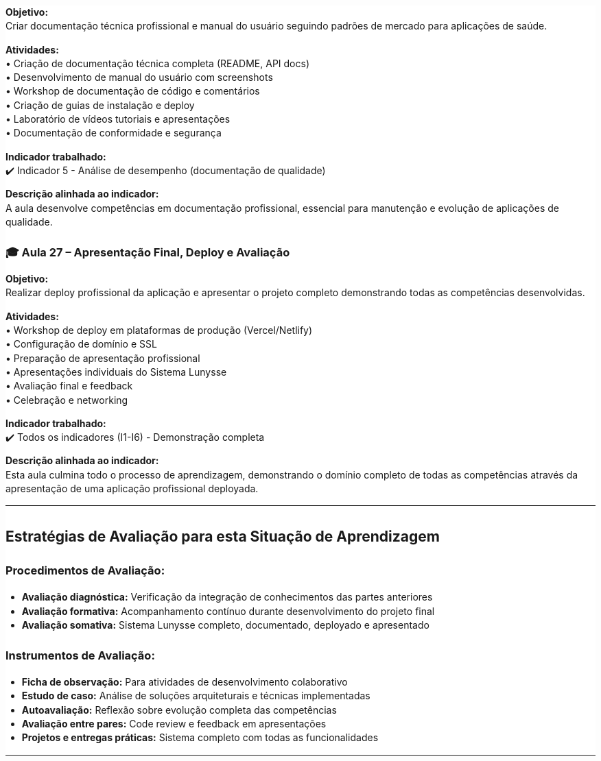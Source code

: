 **Objetivo:**  
Criar documentação técnica profissional e manual do usuário seguindo padrões de mercado para aplicações de saúde.

**Atividades:**  
• Criação de documentação técnica completa (README, API docs)  
• Desenvolvimento de manual do usuário com screenshots  
• Workshop de documentação de código e comentários  
• Criação de guias de instalação e deploy  
• Laboratório de vídeos tutoriais e apresentações  
• Documentação de conformidade e segurança

**Indicador trabalhado:**  
✔️ Indicador 5 - Análise de desempenho (documentação de qualidade)

**Descrição alinhada ao indicador:**  
A aula desenvolve competências em documentação profissional, essencial para manutenção e evolução de aplicações de qualidade.

### 🎓 Aula 27 – Apresentação Final, Deploy e Avaliação

**Objetivo:**  
Realizar deploy profissional da aplicação e apresentar o projeto completo demonstrando todas as competências desenvolvidas.

**Atividades:**  
• Workshop de deploy em plataformas de produção (Vercel/Netlify)  
• Configuração de domínio e SSL  
• Preparação de apresentação profissional  
• Apresentações individuais do Sistema Lunysse  
• Avaliação final e feedback  
• Celebração e networking

**Indicador trabalhado:**  
✔️ Todos os indicadores (I1-I6) - Demonstração completa

**Descrição alinhada ao indicador:**  
Esta aula culmina todo o processo de aprendizagem, demonstrando o domínio completo de todas as competências através da apresentação de uma aplicação profissional deployada.

---

## Estratégias de Avaliação para esta Situação de Aprendizagem

### Procedimentos de Avaliação:
- **Avaliação diagnóstica:** Verificação da integração de conhecimentos das partes anteriores
- **Avaliação formativa:** Acompanhamento contínuo durante desenvolvimento do projeto final
- **Avaliação somativa:** Sistema Lunysse completo, documentado, deployado e apresentado

### Instrumentos de Avaliação:
- **Ficha de observação:** Para atividades de desenvolvimento colaborativo
- **Estudo de caso:** Análise de soluções arquiteturais e técnicas implementadas
- **Autoavaliação:** Reflexão sobre evolução completa das competências
- **Avaliação entre pares:** Code review e feedback em apresentações
- **Projetos e entregas práticas:** Sistema completo com todas as funcionalidades

---